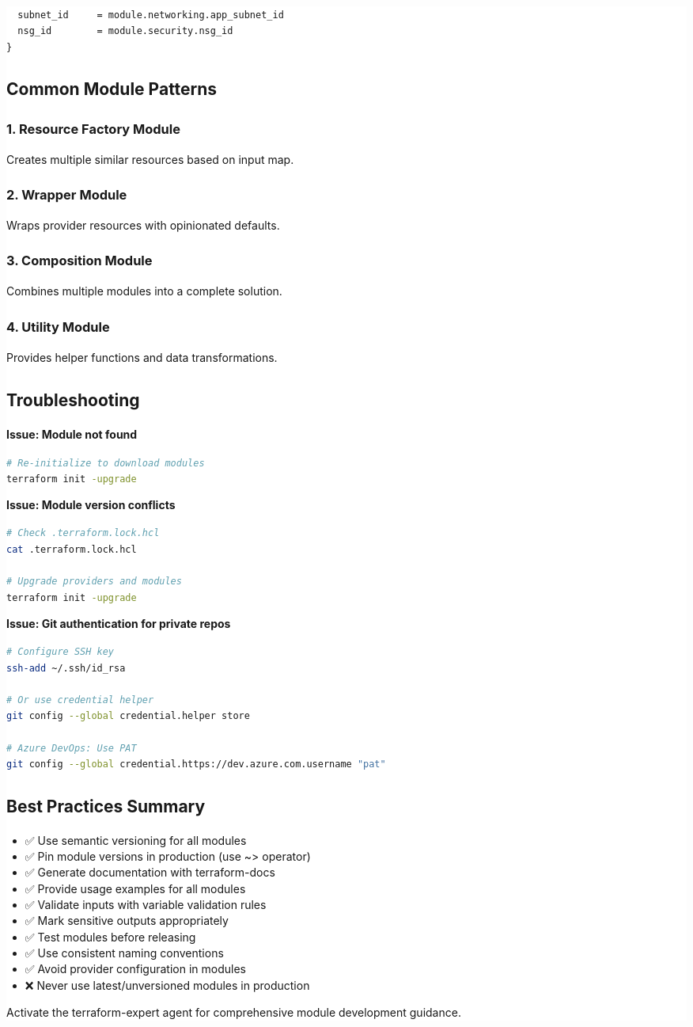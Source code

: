 ```hcl
  subnet_id     = module.networking.app_subnet_id
  nsg_id        = module.security.nsg_id
}
```

## Common Module Patterns

### 1. Resource Factory Module
Creates multiple similar resources based on input map.

### 2. Wrapper Module
Wraps provider resources with opinionated defaults.

### 3. Composition Module
Combines multiple modules into a complete solution.

### 4. Utility Module
Provides helper functions and data transformations.

## Troubleshooting

**Issue: Module not found**
```bash
# Re-initialize to download modules
terraform init -upgrade
```

**Issue: Module version conflicts**
```bash
# Check .terraform.lock.hcl
cat .terraform.lock.hcl

# Upgrade providers and modules
terraform init -upgrade
```

**Issue: Git authentication for private repos**
```bash
# Configure SSH key
ssh-add ~/.ssh/id_rsa

# Or use credential helper
git config --global credential.helper store

# Azure DevOps: Use PAT
git config --global credential.https://dev.azure.com.username "pat"
```

## Best Practices Summary

- ✅ Use semantic versioning for all modules
- ✅ Pin module versions in production (use ~> operator)
- ✅ Generate documentation with terraform-docs
- ✅ Provide usage examples for all modules
- ✅ Validate inputs with variable validation rules
- ✅ Mark sensitive outputs appropriately
- ✅ Test modules before releasing
- ✅ Use consistent naming conventions
- ✅ Avoid provider configuration in modules
- ❌ Never use latest/unversioned modules in production

Activate the terraform-expert agent for comprehensive module development guidance.
